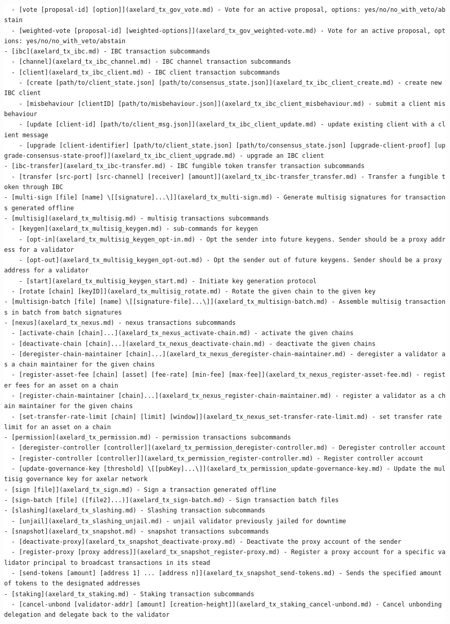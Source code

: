       - [vote [proposal-id] [option]](axelard_tx_gov_vote.md) - Vote for an active proposal, options: yes/no/no_with_veto/abstain
      - [weighted-vote [proposal-id] [weighted-options]](axelard_tx_gov_weighted-vote.md) - Vote for an active proposal, options: yes/no/no_with_veto/abstain
    - [ibc](axelard_tx_ibc.md) - IBC transaction subcommands
      - [channel](axelard_tx_ibc_channel.md) - IBC channel transaction subcommands
      - [client](axelard_tx_ibc_client.md) - IBC client transaction subcommands
        - [create [path/to/client_state.json] [path/to/consensus_state.json]](axelard_tx_ibc_client_create.md) - create new IBC client
        - [misbehaviour [clientID] [path/to/misbehaviour.json]](axelard_tx_ibc_client_misbehaviour.md) - submit a client misbehaviour
        - [update [client-id] [path/to/client_msg.json]](axelard_tx_ibc_client_update.md) - update existing client with a client message
        - [upgrade [client-identifier] [path/to/client_state.json] [path/to/consensus_state.json] [upgrade-client-proof] [upgrade-consensus-state-proof]](axelard_tx_ibc_client_upgrade.md) - upgrade an IBC client
    - [ibc-transfer](axelard_tx_ibc-transfer.md) - IBC fungible token transfer transaction subcommands
      - [transfer [src-port] [src-channel] [receiver] [amount]](axelard_tx_ibc-transfer_transfer.md) - Transfer a fungible token through IBC
    - [multi-sign [file] [name] \[[signature]...\]](axelard_tx_multi-sign.md) - Generate multisig signatures for transactions generated offline
    - [multisig](axelard_tx_multisig.md) - multisig transactions subcommands
      - [keygen](axelard_tx_multisig_keygen.md) - sub-commands for keygen
        - [opt-in](axelard_tx_multisig_keygen_opt-in.md) - Opt the sender into future keygens. Sender should be a proxy address for a validator
        - [opt-out](axelard_tx_multisig_keygen_opt-out.md) - Opt the sender out of future keygens. Sender should be a proxy address for a validator
        - [start](axelard_tx_multisig_keygen_start.md) - Initiate key generation protocol
      - [rotate [chain] [keyID]](axelard_tx_multisig_rotate.md) - Rotate the given chain to the given key
    - [multisign-batch [file] [name] \[[signature-file]...\]](axelard_tx_multisign-batch.md) - Assemble multisig transactions in batch from batch signatures
    - [nexus](axelard_tx_nexus.md) - nexus transactions subcommands
      - [activate-chain [chain]...](axelard_tx_nexus_activate-chain.md) - activate the given chains
      - [deactivate-chain [chain]...](axelard_tx_nexus_deactivate-chain.md) - deactivate the given chains
      - [deregister-chain-maintainer [chain]...](axelard_tx_nexus_deregister-chain-maintainer.md) - deregister a validator as a chain maintainer for the given chains
      - [register-asset-fee [chain] [asset] [fee-rate] [min-fee] [max-fee]](axelard_tx_nexus_register-asset-fee.md) - register fees for an asset on a chain
      - [register-chain-maintainer [chain]...](axelard_tx_nexus_register-chain-maintainer.md) - register a validator as a chain maintainer for the given chains
      - [set-transfer-rate-limit [chain] [limit] [window]](axelard_tx_nexus_set-transfer-rate-limit.md) - set transfer rate limit for an asset on a chain
    - [permission](axelard_tx_permission.md) - permission transactions subcommands
      - [deregister-controller [controller]](axelard_tx_permission_deregister-controller.md) - Deregister controller account
      - [register-controller [controller]](axelard_tx_permission_register-controller.md) - Register controller account
      - [update-governance-key [threshold] \[[pubKey]...\]](axelard_tx_permission_update-governance-key.md) - Update the multisig governance key for axelar network
    - [sign [file]](axelard_tx_sign.md) - Sign a transaction generated offline
    - [sign-batch [file] ([file2]...)](axelard_tx_sign-batch.md) - Sign transaction batch files
    - [slashing](axelard_tx_slashing.md) - Slashing transaction subcommands
      - [unjail](axelard_tx_slashing_unjail.md) - unjail validator previously jailed for downtime
    - [snapshot](axelard_tx_snapshot.md) - snapshot transactions subcommands
      - [deactivate-proxy](axelard_tx_snapshot_deactivate-proxy.md) - Deactivate the proxy account of the sender
      - [register-proxy [proxy address]](axelard_tx_snapshot_register-proxy.md) - Register a proxy account for a specific validator principal to broadcast transactions in its stead
      - [send-tokens [amount] [address 1] ... [address n]](axelard_tx_snapshot_send-tokens.md) - Sends the specified amount of tokens to the designated addresses
    - [staking](axelard_tx_staking.md) - Staking transaction subcommands
      - [cancel-unbond [validator-addr] [amount] [creation-height]](axelard_tx_staking_cancel-unbond.md) - Cancel unbonding delegation and delegate back to the validator